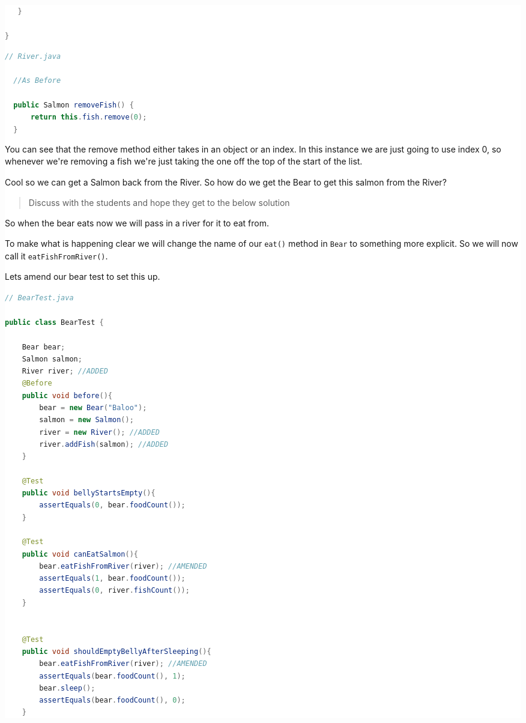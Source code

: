 ```java
   }

}
```

```java
// River.java

  //As Before

  public Salmon removeFish() {
      return this.fish.remove(0);
  }
```

You can see that the remove method either takes in an object or an index.  In this instance we are just going to use index 0, so whenever we're removing a fish we're just taking the one off the top of the start of the list.

Cool so we can get a Salmon back from the River. So how do we get the Bear to get this salmon from the River?

> Discuss with the students and hope they get to the below solution

So when the bear eats now we will pass in a river for it to eat from.

To make what is happening clear we will change the name of our `eat()` method in `Bear` to something more explicit. So we will now call it `eatFishFromRiver()`.

Lets amend our bear test to set this up.

```java
// BearTest.java

public class BearTest {

    Bear bear;
    Salmon salmon;
    River river; //ADDED
    @Before
    public void before(){
        bear = new Bear("Baloo");
        salmon = new Salmon();
        river = new River(); //ADDED
        river.addFish(salmon); //ADDED
    }

    @Test
    public void bellyStartsEmpty(){
        assertEquals(0, bear.foodCount());
    }

    @Test
    public void canEatSalmon(){
        bear.eatFishFromRiver(river); //AMENDED
        assertEquals(1, bear.foodCount());
        assertEquals(0, river.fishCount());
    }


    @Test
    public void shouldEmptyBellyAfterSleeping(){
        bear.eatFishFromRiver(river); //AMENDED
        assertEquals(bear.foodCount(), 1);
        bear.sleep();
        assertEquals(bear.foodCount(), 0);
    }
```